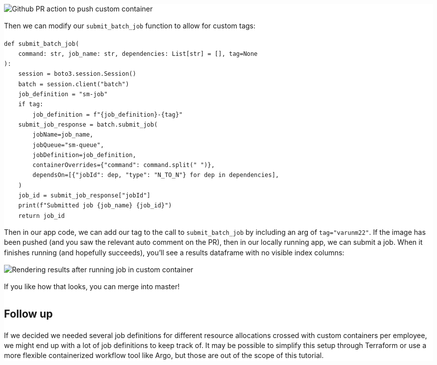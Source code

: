 ![Github PR action to push custom container](/streamlit/pr_action.png)

Then we can modify our `submit_batch_job` function to allow for custom tags:

```
def submit_batch_job(
    command: str, job_name: str, dependencies: List[str] = [], tag=None
):
    session = boto3.session.Session()
    batch = session.client("batch")
    job_definition = "sm-job"
    if tag:
        job_definition = f"{job_definition}-{tag}"
    submit_job_response = batch.submit_job(
        jobName=job_name,
        jobQueue="sm-queue",
        jobDefinition=job_definition,
        containerOverrides={"command": command.split(" ")},
        dependsOn=[{"jobId": dep, "type": "N_TO_N"} for dep in dependencies],
    )
    job_id = submit_job_response["jobId"]
    print(f"Submitted job {job_name} {job_id}")
    return job_id
```

Then in our app code, we can add our tag to the call to `submit_batch_job` by including an arg of `tag="varunm22"`. If the image has been pushed (and you saw the relevant auto comment on the PR), then in our locally running app, we can submit a job. When it finishes running (and hopefully succeeds), you’ll see a results dataframe with no visible index columns: 

![Rendering results after running job in custom container](/streamlit/job_status_2.png)

If you like how that looks, you can merge into master!

## Follow up

If we decided we needed several job definitions for different resource allocations crossed with custom containers per employee, we might end up with a lot of job definitions to keep track of. It may be possible to simplify this setup through Terraform or use a more flexible containerized workflow tool like Argo, but those are out of the scope of this tutorial.
